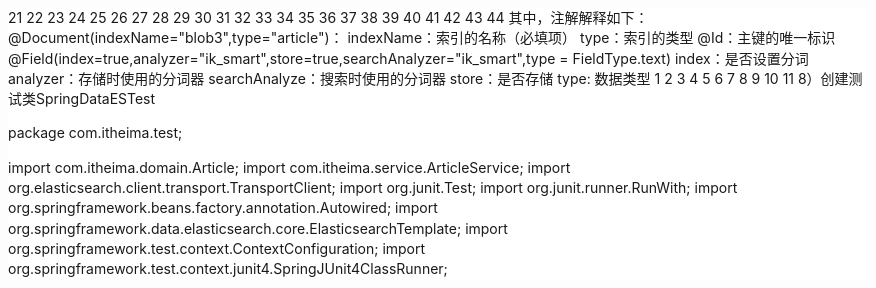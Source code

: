 21
22
23
24
25
26
27
28
29
30
31
32
33
34
35
36
37
38
39
40
41
42
43
44
其中，注解解释如下：
@Document(indexName="blob3",type="article")：
    indexName：索引的名称（必填项）
    type：索引的类型
@Id：主键的唯一标识
@Field(index=true,analyzer="ik_smart",store=true,searchAnalyzer="ik_smart",type = FieldType.text)
    index：是否设置分词
    analyzer：存储时使用的分词器
    searchAnalyze：搜索时使用的分词器
    store：是否存储
    type: 数据类型
1
2
3
4
5
6
7
8
9
10
11
8）创建测试类SpringDataESTest

package com.itheima.test;

import com.itheima.domain.Article;
import com.itheima.service.ArticleService;
import org.elasticsearch.client.transport.TransportClient;
import org.junit.Test;
import org.junit.runner.RunWith;
import org.springframework.beans.factory.annotation.Autowired;
import org.springframework.data.elasticsearch.core.ElasticsearchTemplate;
import org.springframework.test.context.ContextConfiguration;
import org.springframework.test.context.junit4.SpringJUnit4ClassRunner;
